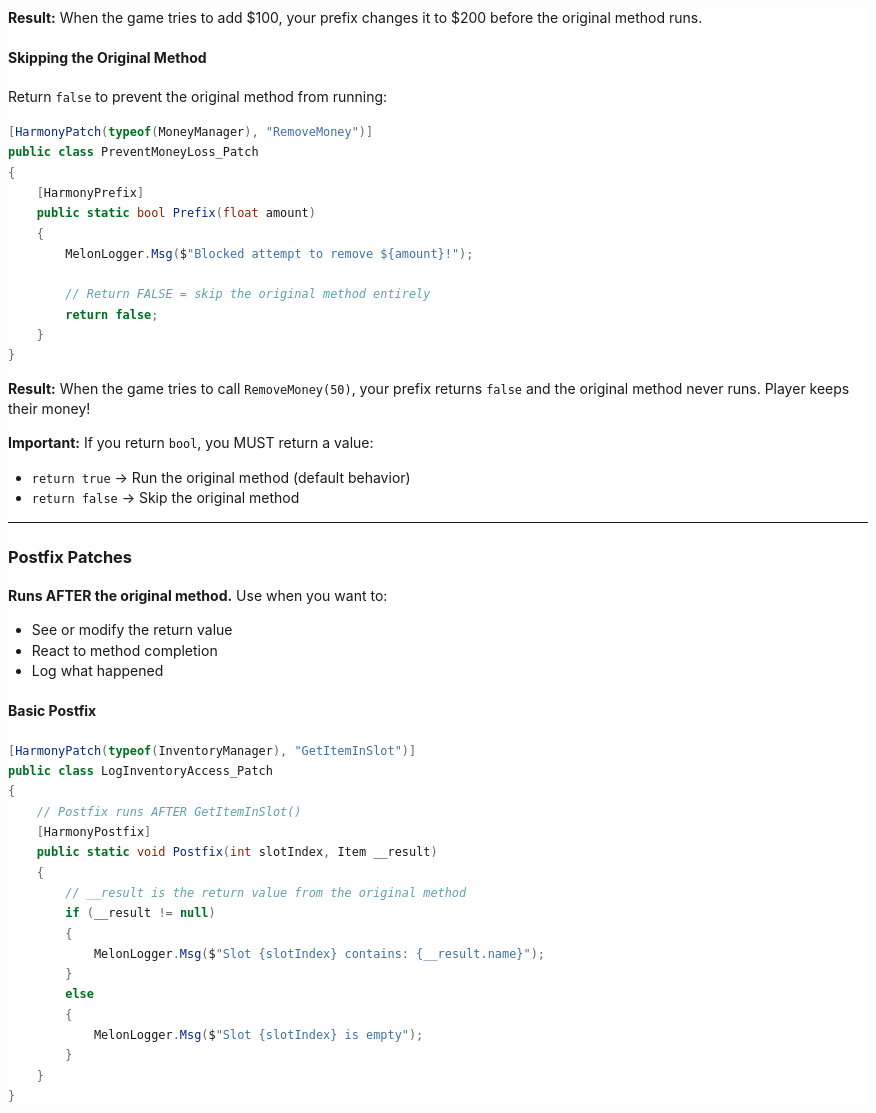 **Result:** When the game tries to add $100, your prefix changes it to $200 before the original method runs.

#### Skipping the Original Method

Return `false` to prevent the original method from running:

```csharp
[HarmonyPatch(typeof(MoneyManager), "RemoveMoney")]
public class PreventMoneyLoss_Patch
{
    [HarmonyPrefix]
    public static bool Prefix(float amount)
    {
        MelonLogger.Msg($"Blocked attempt to remove ${amount}!");

        // Return FALSE = skip the original method entirely
        return false;
    }
}
```

**Result:** When the game tries to call `RemoveMoney(50)`, your prefix returns `false` and the original method never runs. Player keeps their money!

**Important:** If you return `bool`, you MUST return a value:
- `return true` → Run the original method (default behavior)
- `return false` → Skip the original method

---

### Postfix Patches

**Runs AFTER the original method.** Use when you want to:
- See or modify the return value
- React to method completion
- Log what happened

#### Basic Postfix

```csharp
[HarmonyPatch(typeof(InventoryManager), "GetItemInSlot")]
public class LogInventoryAccess_Patch
{
    // Postfix runs AFTER GetItemInSlot()
    [HarmonyPostfix]
    public static void Postfix(int slotIndex, Item __result)
    {
        // __result is the return value from the original method
        if (__result != null)
        {
            MelonLogger.Msg($"Slot {slotIndex} contains: {__result.name}");
        }
        else
        {
            MelonLogger.Msg($"Slot {slotIndex} is empty");
        }
    }
}
```
